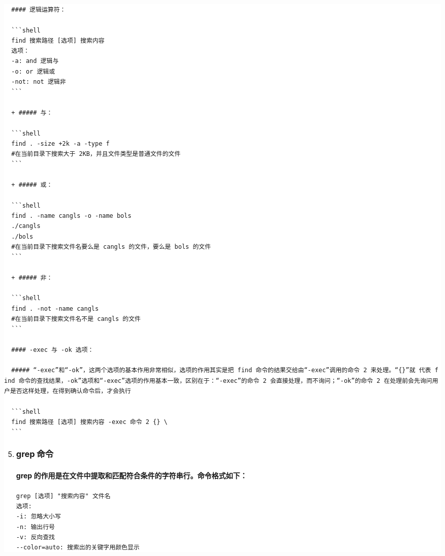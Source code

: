       #### 逻辑运算符：

      ```shell
      find 搜索路径 [选项] 搜索内容
      选项：
      -a: and 逻辑与 
      -o: or 逻辑或 
      -not: not 逻辑非
      ```

      + ##### 与：

      ```shell
      find . -size +2k -a -type f
      #在当前目录下搜索大于 2KB，并且文件类型是普通文件的文件
      ```

      + ##### 或：

      ```shell
      find . -name cangls -o -name bols 
      ./cangls
      ./bols
      #在当前目录下搜索文件名要么是 cangls 的文件，要么是 bols 的文件
      ```

      + ##### 非：

      ```shell
      find . -not -name cangls
      #在当前目录下搜索文件名不是 cangls 的文件
      ```

      #### -exec 与 -ok 选项：

      ##### “-exec”和“-ok”，这两个选项的基本作用非常相似，选项的作用其实是把 find 命令的结果交给由“-exec”调用的命令 2 来处理。“{}”就 代表 find 命令的查找结果，-ok”选项和“-exec”选项的作用基本一致，区别在于：“-exec”的命令 2 会直接处理，而不询问；“-ok”的命令 2 在处理前会先询问用户是否这样处理，在得到确认命令后，才会执行

      ```shell
      find 搜索路径 [选项] 搜索内容 -exec 命令 2 {} \
      ```

   5. ### **grep** 命令

      #### grep 的作用是在文件中提取和匹配符合条件的字符串行。命令格式如下：

      ```shell
      grep [选项] "搜索内容" 文件名 
      选项:
      -i: 忽略大小写
      -n: 输出行号
      -v: 反向查找
      --color=auto: 搜索出的关键字用颜色显示
      ```
